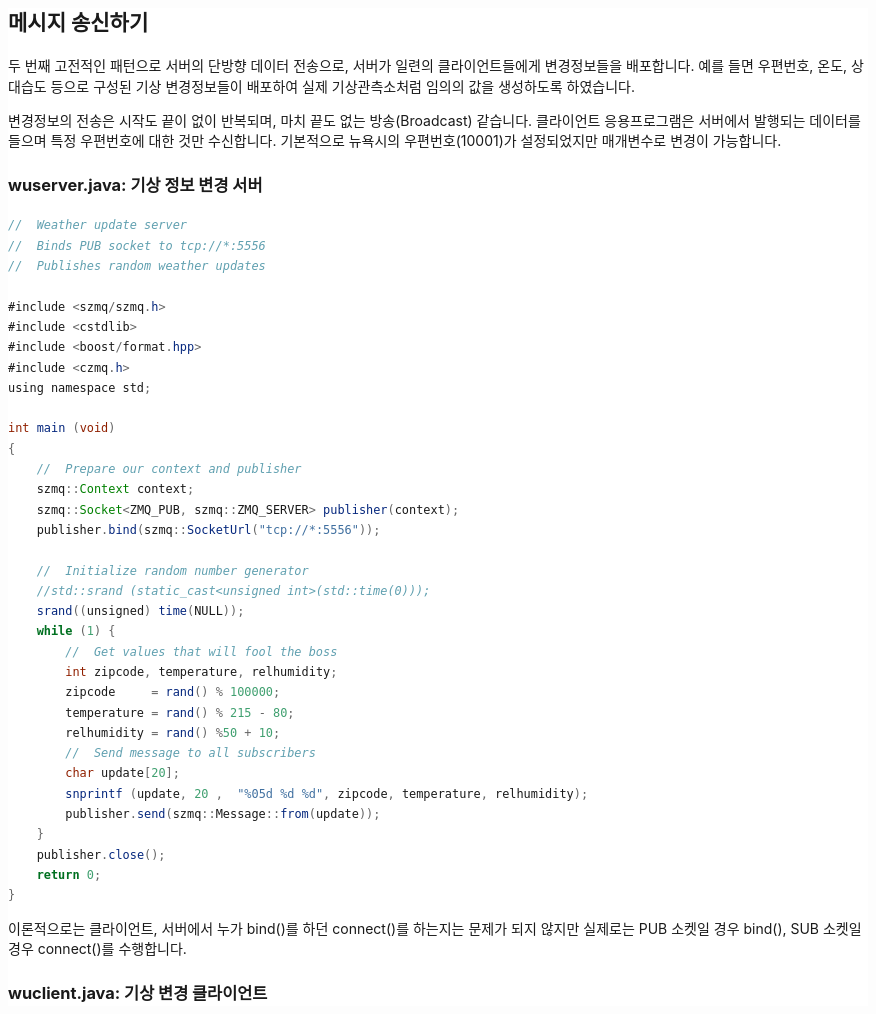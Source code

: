 ## 메시지 송신하기

두 번째 고전적인 패턴으로 서버의 단방향 데이터 전송으로, 서버가 일련의 클라이언트들에게 변경정보들을 배포합니다. 예를 들면 우편번호, 온도, 상대습도 등으로 구성된 기상 변경정보들이 배포하여 실제 기상관측소처럼 임의의 값을 생성하도록 하였습니다.

변경정보의 전송은 시작도 끝이 없이 반복되며, 마치 끝도 없는 방송(Broadcast) 같습니다. 클라이언트 응용프로그램은 서버에서 발행되는 데이터를 들으며 특정 우편번호에 대한 것만 수신합니다. 기본적으로 뉴욕시의 우편번호(10001)가 설정되었지만 매개변수로 변경이 가능합니다.

### wuserver.java: 기상 정보 변경 서버

```java
//  Weather update server
//  Binds PUB socket to tcp://*:5556
//  Publishes random weather updates

#include <szmq/szmq.h>
#include <cstdlib>
#include <boost/format.hpp>
#include <czmq.h>
using namespace std;

int main (void)
{
    //  Prepare our context and publisher
    szmq::Context context;
    szmq::Socket<ZMQ_PUB, szmq::ZMQ_SERVER> publisher(context);
    publisher.bind(szmq::SocketUrl("tcp://*:5556"));

    //  Initialize random number generator
    //std::srand (static_cast<unsigned int>(std::time(0)));
    srand((unsigned) time(NULL));
    while (1) {
        //  Get values that will fool the boss
        int zipcode, temperature, relhumidity;
        zipcode     = rand() % 100000;
        temperature = rand() % 215 - 80;
        relhumidity = rand() %50 + 10;
        //  Send message to all subscribers
        char update[20];
        snprintf (update, 20 ,	"%05d %d %d", zipcode, temperature, relhumidity);
        publisher.send(szmq::Message::from(update));
    }
    publisher.close();
    return 0;
}
```

이론적으로는 클라이언트, 서버에서 누가 bind()를 하던 connect()를 하는지는 문제가 되지 않지만 실제로는 PUB 소켓일 경우 bind(), SUB 소켓일 경우 connect()를 수행합니다.

### wuclient.java: 기상 변경 클라이언트
